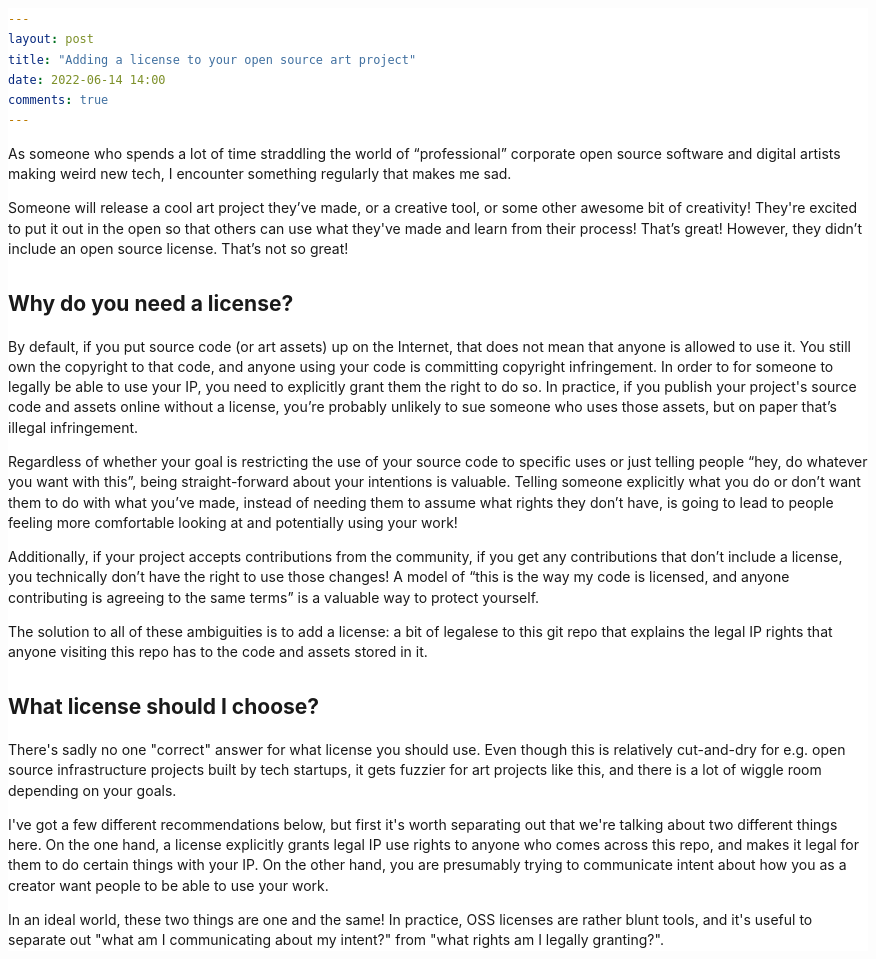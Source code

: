 ```yaml
---
layout: post
title: "Adding a license to your open source art project"
date: 2022-06-14 14:00
comments: true
---
```


As someone who spends a lot of time straddling the world of “professional” corporate open source software and digital artists making weird new tech, I encounter something regularly that makes me sad. 

Someone will release a cool art project they’ve made, or a creative tool, or some other awesome bit of creativity! They're excited to put it out in the open so that others can use what they've made and learn from their process! That’s great! However, they didn’t include an open source license. That’s not so great!

## Why do you need a license?

By default, if you put source code (or art assets) up on the Internet, that does not mean that anyone is allowed to use it. You still own the copyright to that code, and anyone using your code is committing copyright infringement. In order to for someone to legally be able to use your IP, you need to explicitly grant them the right to do so. In practice, if you publish your project's source code and assets online without a license, you’re probably unlikely to sue someone who uses those assets, but on paper that’s illegal infringement.

Regardless of whether your goal is restricting the use of your source code to specific uses or just telling people “hey, do whatever you want with this”, being straight-forward about your intentions is valuable. Telling someone explicitly what you do or don’t want them to do with what you’ve made, instead of needing them to assume what rights they don’t have, is going to lead to people feeling more comfortable looking at and potentially using your work!

Additionally, if your project accepts contributions from the community, if you get any contributions that don’t include a license, you technically don’t have the right to use those changes! A model of “this is the way my code is licensed, and anyone contributing is agreeing to the same terms” is a valuable way to protect yourself.

The solution to all of these ambiguities is to add a license: a bit of legalese to this git repo that explains the legal IP rights that anyone visiting this repo has to the code and assets stored in it.

## What license should I choose?

There's sadly no one "correct" answer for what license you should use. Even though this is relatively cut-and-dry for e.g. open source infrastructure projects built by tech startups, it gets fuzzier for art projects like this, and there is a lot of wiggle room depending on your goals.

I've got a few different recommendations below, but first it's worth separating out that we're talking about two different things here. On the one hand, a license explicitly grants legal IP use rights to anyone who comes across this repo, and makes it legal for them to do certain things with your IP. On the other hand, you are presumably trying to communicate intent about how you as a creator want people to be able to use your work. 

In an ideal world, these two things are one and the same! In practice, OSS licenses are rather blunt tools, and it's useful to separate out "what am I communicating about my intent?" from "what rights am I legally granting?".
